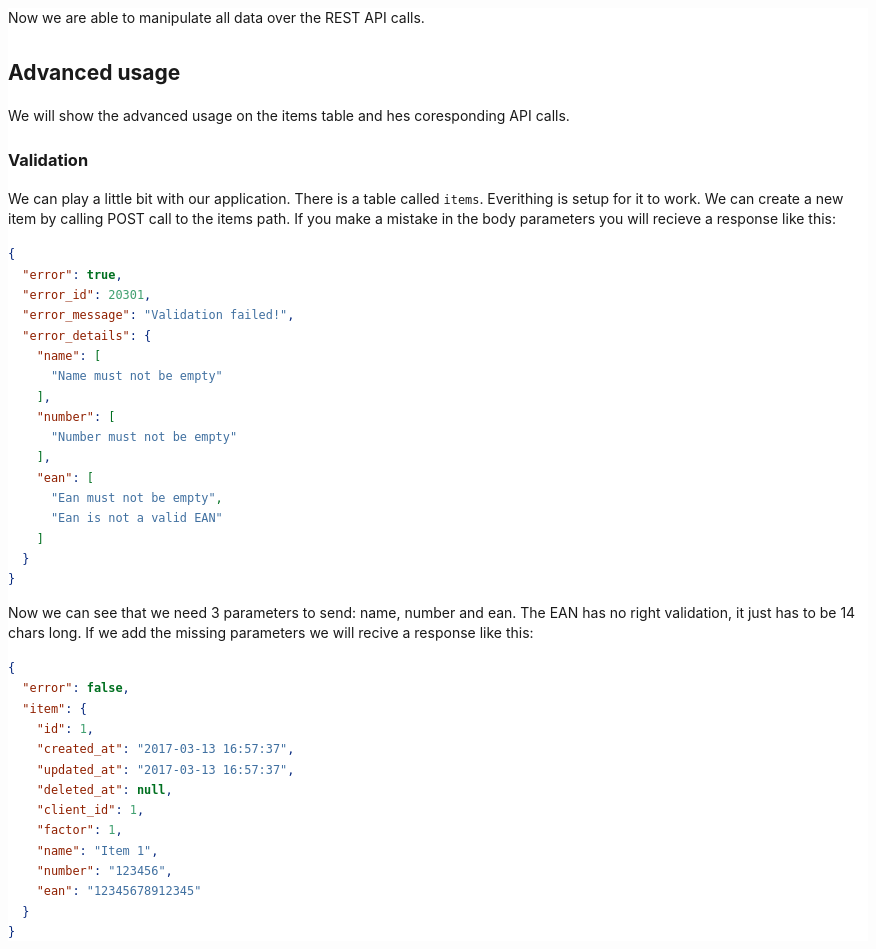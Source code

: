 Now we are able to manipulate all data over the REST API calls.

## Advanced usage

We will show the advanced usage on the items table and hes coresponding API calls.


### Validation

We can play a little bit with our application. There is a table called `items`. Everithing is setup for it to work. We can create a new item by calling POST call to the items path. If you make a mistake in the body parameters you will recieve a response like this:

```json
{
  "error": true,
  "error_id": 20301,
  "error_message": "Validation failed!",
  "error_details": {
    "name": [
      "Name must not be empty"
    ],
    "number": [
      "Number must not be empty"
    ],
    "ean": [
      "Ean must not be empty",
      "Ean is not a valid EAN"
    ]
  }
}
```

Now we can see that we need 3 parameters to send: name, number and ean.
The EAN has no right validation, it just has to be 14 chars long.
If we add the missing parameters we will recive a response like this:

```json
{
  "error": false,
  "item": {
    "id": 1,
    "created_at": "2017-03-13 16:57:37",
    "updated_at": "2017-03-13 16:57:37",
    "deleted_at": null,
    "client_id": 1,
    "factor": 1,
    "name": "Item 1",
    "number": "123456",
    "ean": "12345678912345"
  }
}
```
